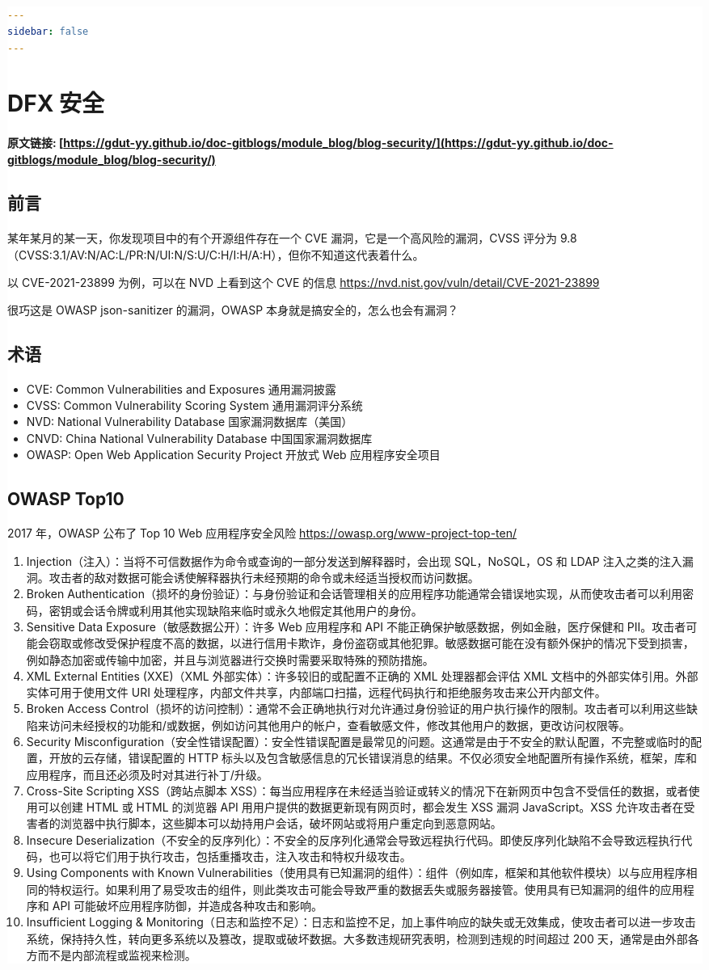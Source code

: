 ```yaml
---
sidebar: false
---
```


# DFX 安全

**原文链接: [https://gdut-yy.github.io/doc-gitblogs/module_blog/blog-security/](https://gdut-yy.github.io/doc-gitblogs/module_blog/blog-security/)**

## 前言

某年某月的某一天，你发现项目中的有个开源组件存在一个 CVE 漏洞，它是一个高风险的漏洞，CVSS 评分为 9.8（CVSS:3.1/AV:N/AC:L/PR:N/UI:N/S:U/C:H/I:H/A:H），但你不知道这代表着什么。

以 CVE-2021-23899 为例，可以在 NVD 上看到这个 CVE 的信息 https://nvd.nist.gov/vuln/detail/CVE-2021-23899

很巧这是 OWASP json-sanitizer 的漏洞，OWASP 本身就是搞安全的，怎么也会有漏洞？

## 术语

- CVE: Common Vulnerabilities and Exposures 通用漏洞披露
- CVSS: Common Vulnerability Scoring System 通用漏洞评分系统
- NVD: National Vulnerability Database 国家漏洞数据库（美国）
- CNVD: China National Vulnerability Database 中国国家漏洞数据库
- OWASP: Open Web Application Security Project 开放式 Web 应用程序安全项目

## OWASP Top10

2017 年，OWASP 公布了 Top 10 Web 应用程序安全风险 https://owasp.org/www-project-top-ten/

1. Injection（注入）：当将不可信数据作为命令或查询的一部分发送到解释器时，会出现 SQL，NoSQL，OS 和 LDAP 注入之类的注入漏洞。攻击者的敌对数据可能会诱使解释器执行未经预期的命令或未经适当授权而访问数据。
2. Broken Authentication（损坏的身份验证）：与身份验证和会话管理相关的应用程序功能通常会错误地实现，从而使攻击者可以利用密码，密钥或会话令牌或利用其他实现缺陷来临时或永久地假定其他用户的身份。
3. Sensitive Data Exposure（敏感数据公开）：许多 Web 应用程序和 API 不能正确保护敏感数据，例如金融，医疗保健和 PII。攻击者可能会窃取或修改受保护程度不高的数据，以进行信用卡欺诈，身份盗窃或其他犯罪。敏感数据可能在没有额外保护的情况下受到损害，例如静态加密或传输中加密，并且与浏览器进行交换时需要采取特殊的预防措施。
4. XML External Entities (XXE)（XML 外部实体）：许多较旧的或配置不正确的 XML 处理器都会评估 XML 文档中的外部实体引用。外部实体可用于使用文件 URI 处理程序，内部文件共享，内部端口扫描，远程代码执行和拒绝服务攻击来公开内部文件。
5. Broken Access Control（损坏的访问控制）：通常不会正确地执行对允许通过身份验证的用户执行操作的限制。攻击者可以利用这些缺陷来访问未经授权的功能和/或数据，例如访问其他用户的帐户，查看敏感文件，修改其他用户的数据，更改访问权限等。
6. Security Misconfiguration（安全性错误配置）：安全性错误配置是最常见的问题。这通常是由于不安全的默认配置，不完整或临时的配置，开放的云存储，错误配置的 HTTP 标头以及包含敏感信息的冗长错误消息的结果。不仅必须安全地配置所有操作系统，框架，库和应用程序，而且还必须及时对其进行补丁/升级。
7. Cross-Site Scripting XSS（跨站点脚本 XSS）：每当应用程序在未经适当验证或转义的情况下在新网页中包含不受信任的数据，或者使用可以创建 HTML 或 HTML 的浏览器 API 用用户提供的数据更新现有网页时，都会发生 XSS 漏洞 JavaScript。XSS 允许攻击者在受害者的浏览器中执行脚本，这些脚本可以劫持用户会话，破坏网站或将用户重定向到恶意网站。
8. Insecure Deserialization（不安全的反序列化）：不安全的反序列化通常会导致远程执行代码。即使反序列化缺陷不会导致远程执行代码，也可以将它们用于执行攻击，包括重播攻击，注入攻击和特权升级攻击。
9. Using Components with Known Vulnerabilities（使用具有已知漏洞的组件）：组件（例如库，框架和其他软件模块）以与应用程序相同的特权运行。如果利用了易受攻击的组件，则此类攻击可能会导致严重的数据丢失或服务器接管。使用具有已知漏洞的组件的应用程序和 API 可能破坏应用程序防御，并造成各种攻击和影响。
10. Insufficient Logging & Monitoring（日志和监控不足）：日志和监控不足，加上事件响应的缺失或无效集成，使攻击者可以进一步攻击系统，保持持久性，转向更多系统以及篡改，提取或破坏数据。大多数违规研究表明，检测到违规的时间超过 200 天，通常是由外部各方而不是内部流程或监视来检测。
